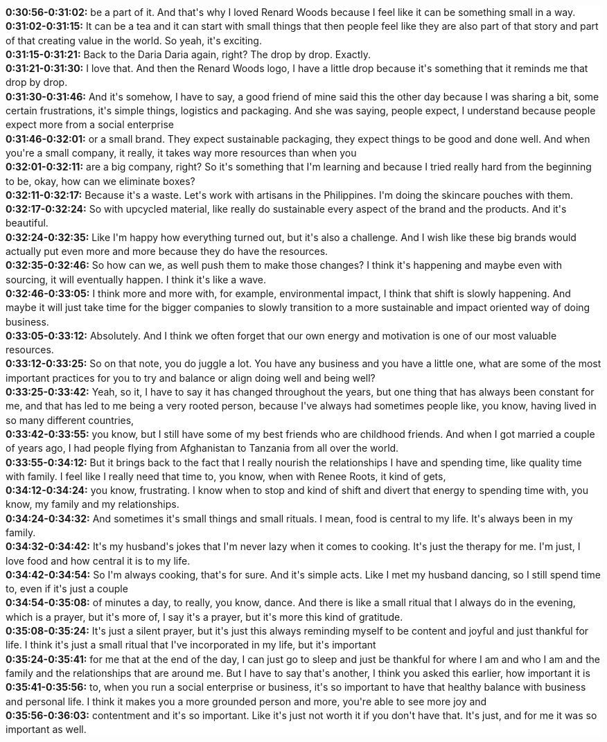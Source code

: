 **0:30:56-0:31:02:**  be a part of it.  And that's why I loved Renard Woods because I feel like it can be something small in a  way.  
**0:31:02-0:31:15:**  It can be a tea and it can start with small things that then people feel like they are  also part of that story and part of that creating value in the world.  So yeah, it's exciting.  
**0:31:15-0:31:21:**  Back to the Daria Daria again, right?  The drop by drop.  Exactly.  
**0:31:21-0:31:30:**  I love that.  And then the Renard Woods logo, I have a little drop because it's something that it reminds  me that drop by drop.  
**0:31:30-0:31:46:**  And it's somehow, I have to say, a good friend of mine said this the other day because I  was sharing a bit, some certain frustrations, it's simple things, logistics and packaging.  And she was saying, people expect, I understand because people expect more from a social enterprise  
**0:31:46-0:32:01:**  or a small brand.  They expect sustainable packaging, they expect things to be good and done well.  And when you're a small company, it really, it takes way more resources than when you  
**0:32:01-0:32:11:**  are a big company, right?  So it's something that I'm learning and because I tried really hard from the beginning to  be, okay, how can we eliminate boxes?  
**0:32:11-0:32:17:**  Because it's a waste.  Let's work with artisans in the Philippines.  I'm doing the skincare pouches with them.  
**0:32:17-0:32:24:**  So with upcycled material, like really do sustainable every aspect of the brand and  the products.  And it's beautiful.  
**0:32:24-0:32:35:**  Like I'm happy how everything turned out, but it's also a challenge.  And I wish like these big brands would actually put even more and more because they do have  the resources.  
**0:32:35-0:32:46:**  So how can we, as well push them to make those changes?  I think it's happening and maybe even with sourcing, it will eventually happen.  I think it's like a wave.  
**0:32:46-0:33:05:**  I think more and more with, for example, environmental impact, I think that shift is slowly happening.  And maybe it will just take time for the bigger companies to slowly transition to a more sustainable  and impact oriented way of doing business.  
**0:33:05-0:33:12:**  Absolutely.  And I think we often forget that our own energy and motivation is one of our most valuable  resources.  
**0:33:12-0:33:25:**  So on that note, you do juggle a lot.  You have any business and you have a little one, what are some of the most important practices  for you to try and balance or align doing well and being well?  
**0:33:25-0:33:42:**  Yeah, so it, I have to say it has changed throughout the years, but one thing that has  always been constant for me, and that has led to me being a very rooted person, because  I've always had sometimes people like, you know, having lived in so many different countries,  
**0:33:42-0:33:55:**  you know, but I still have some of my best friends who are childhood friends.  And when I got married a couple of years ago, I had people flying from Afghanistan to Tanzania  from all over the world.  
**0:33:55-0:34:12:**  But it brings back to the fact that I really nourish the relationships I have and spending  time, like quality time with family.  I feel like I really need that time to, you know, when with Renee Roots, it kind of gets,  
**0:34:12-0:34:24:**  you know, frustrating.  I know when to stop and kind of shift and divert that energy to spending time with,  you know, my family and my relationships.  
**0:34:24-0:34:32:**  And sometimes it's small things and small rituals.  I mean, food is central to my life.  It's always been in my family.  
**0:34:32-0:34:42:**  It's my husband's jokes that I'm never lazy when it comes to cooking.  It's just the therapy for me.  I'm just, I love food and how central it is to my life.  
**0:34:42-0:34:54:**  So I'm always cooking, that's for sure.  And it's simple acts.  Like I met my husband dancing, so I still spend time to, even if it's just a couple  
**0:34:54-0:35:08:**  of minutes a day, to really, you know, dance.  And there is like a small ritual that I always do in the evening, which is a prayer, but  it's more of, I say it's a prayer, but it's more this kind of gratitude.  
**0:35:08-0:35:24:**  It's just a silent prayer, but it's just this always reminding myself to be content  and joyful and just thankful for life.  I think it's just a small ritual that I've incorporated in my life, but it's important  
**0:35:24-0:35:41:**  for me that at the end of the day, I can just go to sleep and just be thankful for where  I am and who I am and the family and the relationships that are around me.  But I have to say that's another, I think you asked this earlier, how important it is  
**0:35:41-0:35:56:**  to, when you run a social enterprise or business, it's so important to have that healthy balance  with business and personal life.  I think it makes you a more grounded person and more, you're able to see more joy and  
**0:35:56-0:36:03:**  contentment and it's so important.  Like it's just not worth it if you don't have that.  It's just, and for me it was so important as well.  